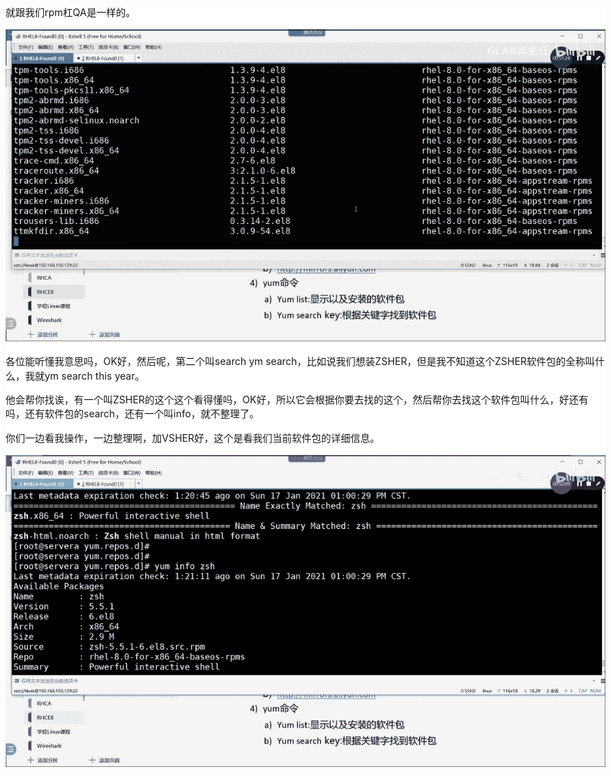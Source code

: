 就跟我们rpm杠QA是一样的。

![](img/1a53b0eb5c66f0977ee4144931c3039f_91.png)

各位能听懂我意思吗，OK好，然后呢，第二个叫search ym search，比如说我们想装ZSHER，但是我不知道这个ZSHER软件包的全称叫什么，我就ym search this year。

他会帮你找诶，有一个叫ZSHER的这个这个看得懂吗，OK好，所以它会根据你要去找的这个，然后帮你去找这个软件包叫什么，好还有吗，还有软件包的search，还有一个叫info，就不整理了。

你们一边看我操作，一边整理啊，加VSHER好，这个是看我们当前软件包的详细信息。

![](img/1a53b0eb5c66f0977ee4144931c3039f_93.png)

